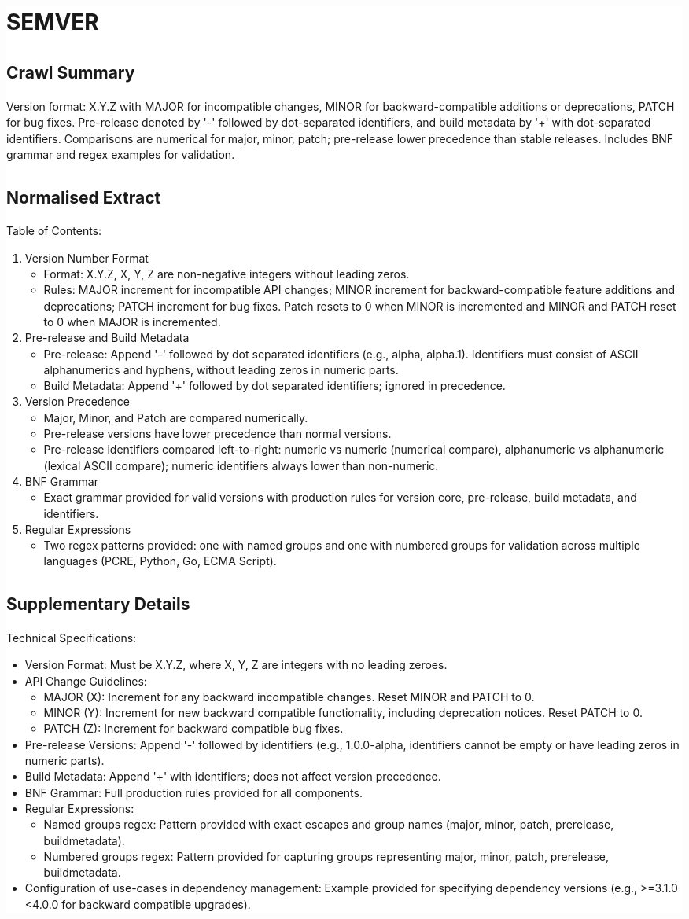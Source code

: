 # SEMVER

## Crawl Summary
Version format: X.Y.Z with MAJOR for incompatible changes, MINOR for backward-compatible additions or deprecations, PATCH for bug fixes. Pre-release denoted by '-' followed by dot-separated identifiers, and build metadata by '+' with dot-separated identifiers. Comparisons are numerical for major, minor, patch; pre-release lower precedence than stable releases. Includes BNF grammar and regex examples for validation.

## Normalised Extract
Table of Contents:
1. Version Number Format
   - Format: X.Y.Z, X, Y, Z are non-negative integers without leading zeros.
   - Rules: MAJOR increment for incompatible API changes; MINOR increment for backward-compatible feature additions and deprecations; PATCH increment for bug fixes. Patch resets to 0 when MINOR is incremented and MINOR and PATCH reset to 0 when MAJOR is incremented.
2. Pre-release and Build Metadata
   - Pre-release: Append '-' followed by dot separated identifiers (e.g., alpha, alpha.1). Identifiers must consist of ASCII alphanumerics and hyphens, without leading zeros in numeric parts.
   - Build Metadata: Append '+' followed by dot separated identifiers; ignored in precedence.
3. Version Precedence
   - Major, Minor, and Patch are compared numerically.
   - Pre-release versions have lower precedence than normal versions.
   - Pre-release identifiers compared left-to-right: numeric vs numeric (numerical compare), alphanumeric vs alphanumeric (lexical ASCII compare); numeric identifiers always lower than non-numeric.
4. BNF Grammar
   - Exact grammar provided for valid versions with production rules for version core, pre-release, build metadata, and identifiers.
5. Regular Expressions
   - Two regex patterns provided: one with named groups and one with numbered groups for validation across multiple languages (PCRE, Python, Go, ECMA Script).

## Supplementary Details
Technical Specifications:
- Version Format: Must be X.Y.Z, where X, Y, Z are integers with no leading zeroes.
- API Change Guidelines: 
  * MAJOR (X): Increment for any backward incompatible changes. Reset MINOR and PATCH to 0.
  * MINOR (Y): Increment for new backward compatible functionality, including deprecation notices. Reset PATCH to 0.
  * PATCH (Z): Increment for backward compatible bug fixes.
- Pre-release Versions: Append '-' followed by identifiers (e.g., 1.0.0-alpha, identifiers cannot be empty or have leading zeros in numeric parts).
- Build Metadata: Append '+' with identifiers; does not affect version precedence.
- BNF Grammar: Full production rules provided for all components.
- Regular Expressions: 
  * Named groups regex: Pattern provided with exact escapes and group names (major, minor, patch, prerelease, buildmetadata).
  * Numbered groups regex: Pattern provided for capturing groups representing major, minor, patch, prerelease, buildmetadata.
- Configuration of use-cases in dependency management: Example provided for specifying dependency versions (e.g., >=3.1.0 <4.0.0 for backward compatible upgrades).
